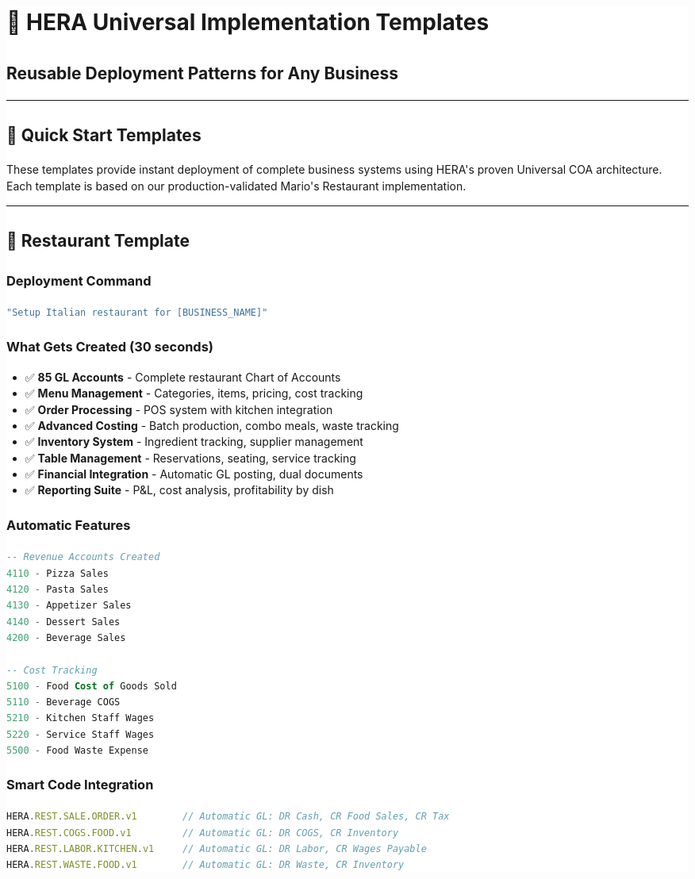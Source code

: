 # 🚀 HERA Universal Implementation Templates
## **Reusable Deployment Patterns for Any Business**

---

## 🎯 **Quick Start Templates**

These templates provide instant deployment of complete business systems using HERA's proven Universal COA architecture. Each template is based on our production-validated Mario's Restaurant implementation.

---

## 🍝 **Restaurant Template**
### **Deployment Command**
```bash
"Setup Italian restaurant for [BUSINESS_NAME]"
```

### **What Gets Created (30 seconds)**
- ✅ **85 GL Accounts** - Complete restaurant Chart of Accounts
- ✅ **Menu Management** - Categories, items, pricing, cost tracking
- ✅ **Order Processing** - POS system with kitchen integration
- ✅ **Advanced Costing** - Batch production, combo meals, waste tracking
- ✅ **Inventory System** - Ingredient tracking, supplier management
- ✅ **Table Management** - Reservations, seating, service tracking
- ✅ **Financial Integration** - Automatic GL posting, dual documents
- ✅ **Reporting Suite** - P&L, cost analysis, profitability by dish

### **Automatic Features**
```sql
-- Revenue Accounts Created
4110 - Pizza Sales
4120 - Pasta Sales  
4130 - Appetizer Sales
4140 - Dessert Sales
4200 - Beverage Sales

-- Cost Tracking
5100 - Food Cost of Goods Sold
5110 - Beverage COGS
5210 - Kitchen Staff Wages
5220 - Service Staff Wages
5500 - Food Waste Expense
```

### **Smart Code Integration**
```typescript
HERA.REST.SALE.ORDER.v1        // Automatic GL: DR Cash, CR Food Sales, CR Tax
HERA.REST.COGS.FOOD.v1         // Automatic GL: DR COGS, CR Inventory
HERA.REST.LABOR.KITCHEN.v1     // Automatic GL: DR Labor, CR Wages Payable
HERA.REST.WASTE.FOOD.v1        // Automatic GL: DR Waste, CR Inventory
```
